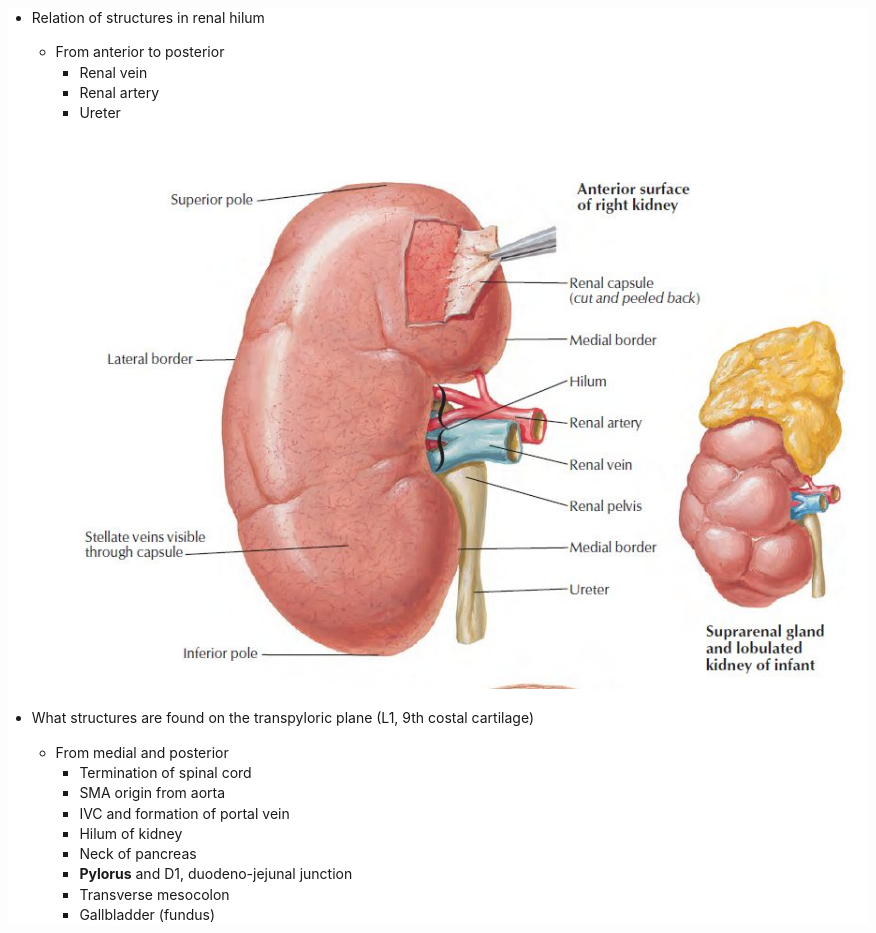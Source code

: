 - Relation of structures in renal hilum
    - From anterior to posterior
        - Renal vein
        - Renal artery
        - Ureter
    
    ![paste-7a375e58a881e62faa03207b5ad4e416d24d2907.jpg](Renal%20Cell%20Carcinoma%20(Anat,%20Path)%201300acf2446a81ea814aec2ba4c6da09/paste-7a375e58a881e62faa03207b5ad4e416d24d2907.jpg)
    
- What structures are found on the transpyloric plane (L1, 9th costal cartilage)
    - From medial and posterior
        - Termination of spinal cord
        - SMA origin from aorta
        - IVC and formation of portal vein
        - Hilum of kidney
        - Neck of pancreas
        - **Pylorus** and D1, duodeno-jejunal junction
        - Transverse mesocolon
        - Gallbladder (fundus)